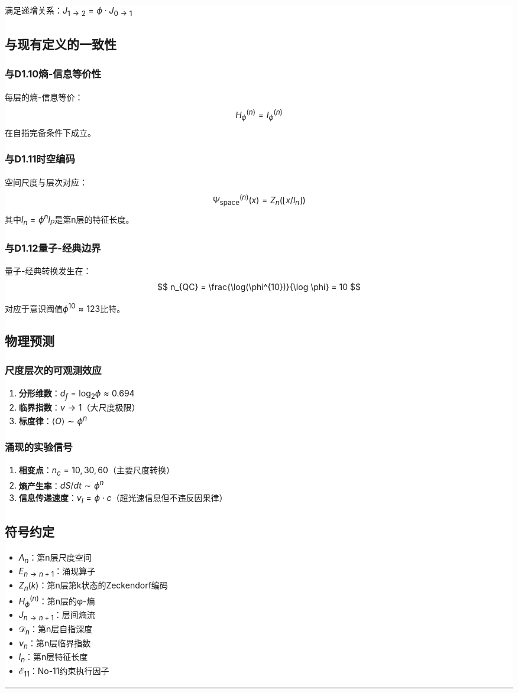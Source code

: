 满足递增关系：$J_{1 \rightarrow 2} = \phi \cdot J_{0 \rightarrow 1}$

## 与现有定义的一致性

### 与D1.10熵-信息等价性

每层的熵-信息等价：
$$
H_\phi^{(n)} = I_\phi^{(n)}
$$
在自指完备条件下成立。

### 与D1.11时空编码

空间尺度与层次对应：
$$
\Psi_{\text{space}}^{(n)}(x) = Z_n(\lfloor x/l_n \rfloor)
$$
其中$l_n = \phi^n l_P$是第n层的特征长度。

### 与D1.12量子-经典边界

量子-经典转换发生在：
$$
n_{QC} = \frac{\log(\phi^{10})}{\log \phi} = 10
$$

对应于意识阈值$\phi^{10} \approx 123$比特。

## 物理预测

### 尺度层次的可观测效应

1. **分形维数**：$d_f = \log_2 \phi \approx 0.694$
2. **临界指数**：$\nu \rightarrow 1$（大尺度极限）
3. **标度律**：$\langle O \rangle \sim \phi^n$

### 涌现的实验信号

1. **相变点**：$n_c = 10, 30, 60$（主要尺度转换）
2. **熵产生率**：$dS/dt \sim \phi^n$
3. **信息传递速度**：$v_I = \phi \cdot c$（超光速信息但不违反因果律）

## 符号约定

- $\Lambda_n$：第n层尺度空间
- $E_{n \rightarrow n+1}$：涌现算子
- $Z_n(k)$：第n层第k状态的Zeckendorf编码
- $H_\phi^{(n)}$：第n层的φ-熵
- $J_{n \rightarrow n+1}$：层间熵流
- $\mathcal{D}_n$：第n层自指深度
- $\nu_n$：第n层临界指数
- $l_n$：第n层特征长度
- $\mathcal{E}_{11}$：No-11约束执行因子

---